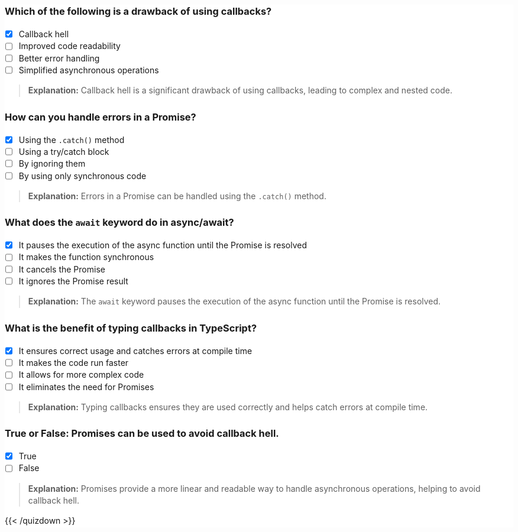 ### Which of the following is a drawback of using callbacks?

- [x] Callback hell
- [ ] Improved code readability
- [ ] Better error handling
- [ ] Simplified asynchronous operations

> **Explanation:** Callback hell is a significant drawback of using callbacks, leading to complex and nested code.

### How can you handle errors in a Promise?

- [x] Using the `.catch()` method
- [ ] Using a try/catch block
- [ ] By ignoring them
- [ ] By using only synchronous code

> **Explanation:** Errors in a Promise can be handled using the `.catch()` method.

### What does the `await` keyword do in async/await?

- [x] It pauses the execution of the async function until the Promise is resolved
- [ ] It makes the function synchronous
- [ ] It cancels the Promise
- [ ] It ignores the Promise result

> **Explanation:** The `await` keyword pauses the execution of the async function until the Promise is resolved.

### What is the benefit of typing callbacks in TypeScript?

- [x] It ensures correct usage and catches errors at compile time
- [ ] It makes the code run faster
- [ ] It allows for more complex code
- [ ] It eliminates the need for Promises

> **Explanation:** Typing callbacks ensures they are used correctly and helps catch errors at compile time.

### True or False: Promises can be used to avoid callback hell.

- [x] True
- [ ] False

> **Explanation:** Promises provide a more linear and readable way to handle asynchronous operations, helping to avoid callback hell.

{{< /quizdown >}}

